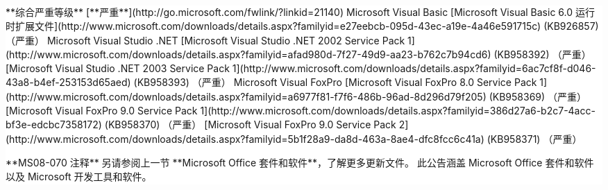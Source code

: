 <td style="border:1px solid black;">
**综合严重等级**
</td>
<td style="border:1px solid black;">
[**严重**](http://go.microsoft.com/fwlink/?linkid=21140)
</td>
</tr>
<tr>
<td style="border:1px solid black;">
Microsoft Visual Basic
</td>
<td style="border:1px solid black;">
[Microsoft Visual Basic 6.0 运行时扩展文件](http://www.microsoft.com/downloads/details.aspx?familyid=e27eebcb-095d-43ec-a19e-4a46e591715c)  
(KB926857)  
（严重）
</td>
</tr>
<tr class="alternateRow">
<td style="border:1px solid black;">
Microsoft Visual Studio .NET
</td>
<td style="border:1px solid black;">
[Microsoft Visual Studio .NET 2002 Service Pack 1](http://www.microsoft.com/downloads/details.aspx?familyid=afad980d-7f27-49d9-aa23-b762c7b94cd6)  
(KB958392)  
（严重）  
[Microsoft Visual Studio .NET 2003 Service Pack 1](http://www.microsoft.com/downloads/details.aspx?familyid=6ac7cf8f-d046-43a8-b4ef-253153d65aed)  
(KB958393)  
（严重）
</td>
</tr>
<tr>
<td style="border:1px solid black;">
Microsoft Visual FoxPro
</td>
<td style="border:1px solid black;">
[Microsoft Visual FoxPro 8.0 Service Pack 1](http://www.microsoft.com/downloads/details.aspx?familyid=a6977f81-f7f6-486b-96ad-8d296d79f205)  
(KB958369)  
（严重）  
[Microsoft Visual FoxPro 9.0 Service Pack 1](http://www.microsoft.com/downloads/details.aspx?familyid=386d27a6-b2c7-4acc-bf3e-edcbc7358172)  
(KB958370)  
（严重）  
[Microsoft Visual FoxPro 9.0 Service Pack 2](http://www.microsoft.com/downloads/details.aspx?familyid=5b1f28a9-da8d-463a-8ae4-dfc8fcc6c41a)  
(KB958371)  
（严重）
</td>
</tr>
</table>
<p> </p>
**MS08-070 注释**
另请参阅上一节 **Microsoft Office 套件和软件**，了解更多更新文件。 此公告涵盖 Microsoft Office 套件和软件以及 Microsoft 开发工具和软件。
